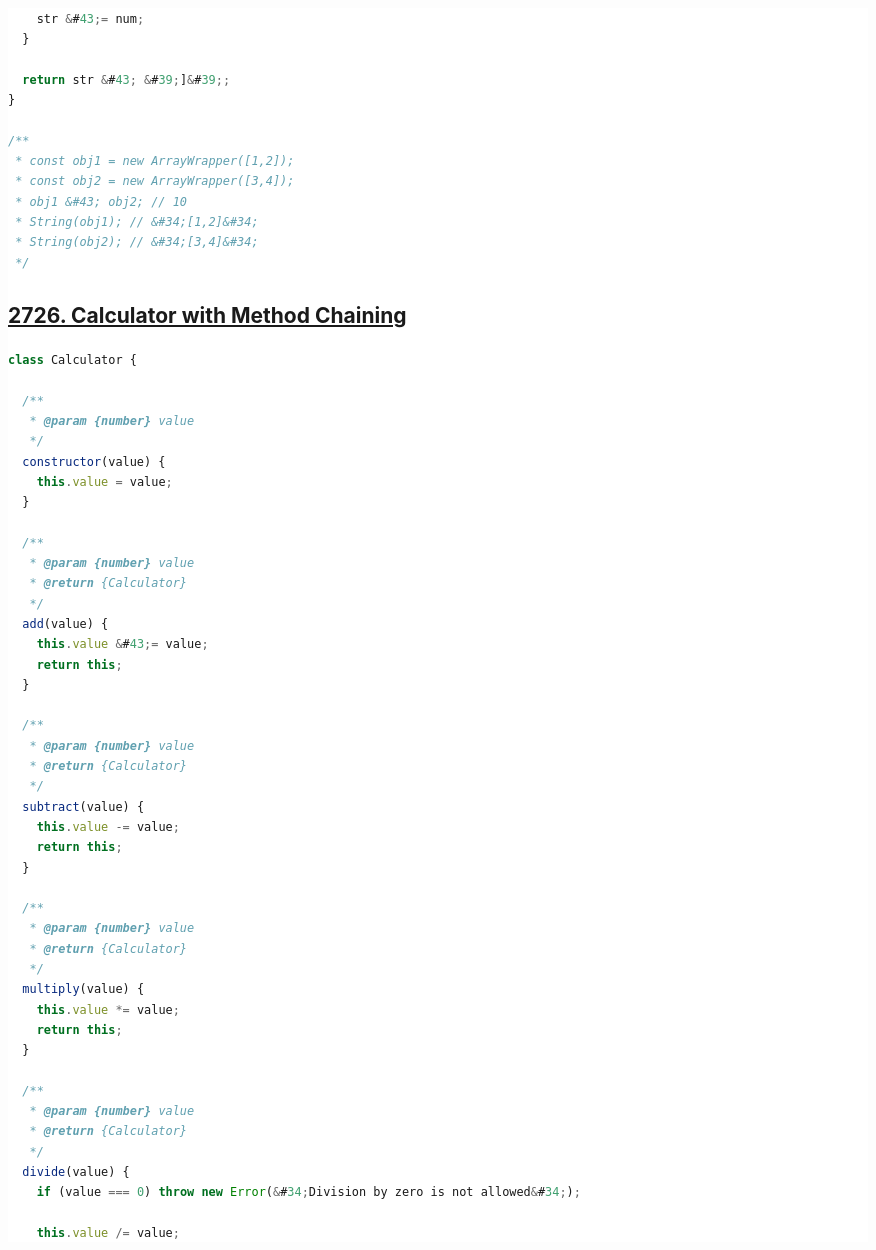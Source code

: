 ```javascript
    str &#43;= num;
  }
  
  return str &#43; &#39;]&#39;;
}

/**
 * const obj1 = new ArrayWrapper([1,2]);
 * const obj2 = new ArrayWrapper([3,4]);
 * obj1 &#43; obj2; // 10
 * String(obj1); // &#34;[1,2]&#34;
 * String(obj2); // &#34;[3,4]&#34;
 */
```

## [2726. Calculator with Method Chaining](https://leetcode.com/problems/calculator-with-method-chaining)
```javascript
class Calculator {

  /** 
   * @param {number} value
   */
  constructor(value) {
    this.value = value;
  }

  /** 
   * @param {number} value
   * @return {Calculator}
   */
  add(value) {
    this.value &#43;= value;
    return this;
  }

  /** 
   * @param {number} value
   * @return {Calculator}
   */
  subtract(value) {
    this.value -= value;
    return this;
  }

  /** 
   * @param {number} value
   * @return {Calculator}
   */
  multiply(value) {
    this.value *= value;
    return this;
  }

  /** 
   * @param {number} value
   * @return {Calculator}
   */
  divide(value) {
    if (value === 0) throw new Error(&#34;Division by zero is not allowed&#34;);

    this.value /= value;
```